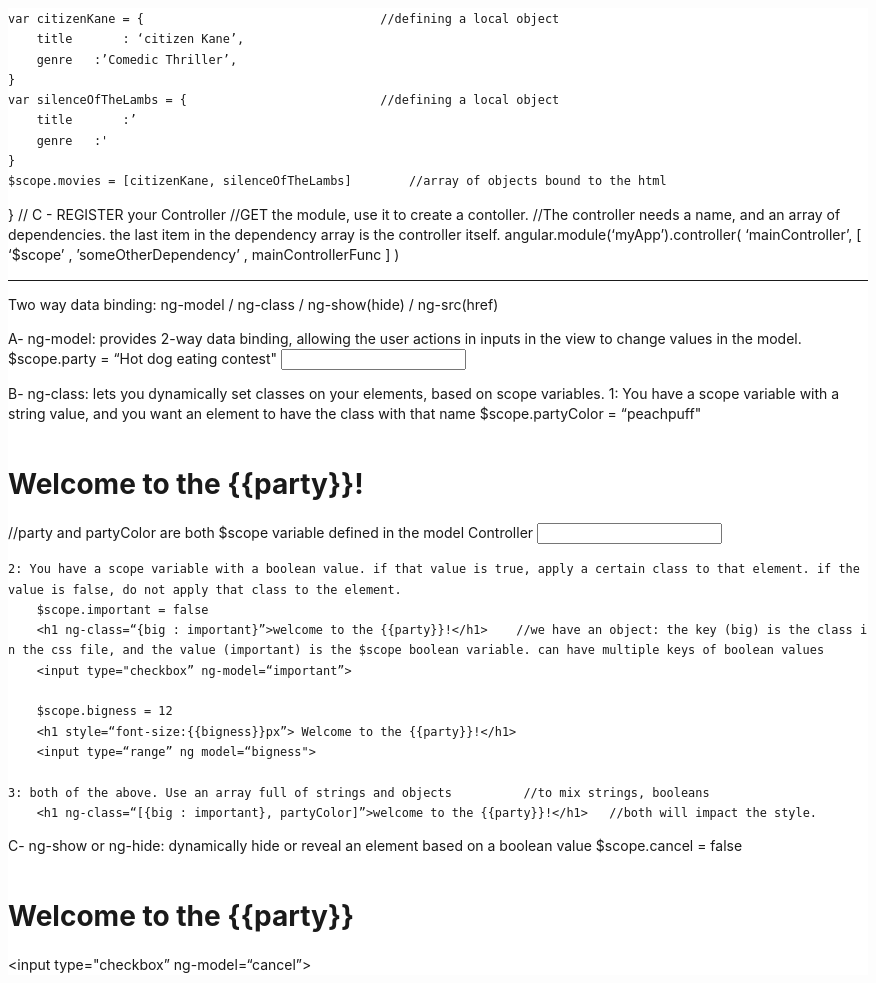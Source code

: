 	var citizenKane = {									//defining a local object
		title 		: ‘citizen Kane’,
		genre	:’Comedic Thriller’,
	}
	var silenceOfTheLambs = {							//defining a local object
		title		:’
		genre	:'
	}
	$scope.movies = [citizenKane, silenceOfTheLambs] 		//array of objects bound to the html
	
 }
// C - REGISTER your Controller
//GET the module, use it to create a contoller.
//The controller needs a name, and an array of dependencies. the last item in the dependency array is the controller itself.
angular.module(‘myApp’).controller( ‘mainController’, [ ‘$scope’ , ’someOtherDependency’ , mainControllerFunc ] )

____________

Two way data binding:
ng-model / ng-class / ng-show(hide) / ng-src(href)

A-
ng-model: provides 2-way data binding, allowing the user actions in inputs in the view to change values in the model.
$scope.party = “Hot dog eating contest"
<input ng-model=“party”>							

B-
ng-class: lets you dynamically set classes on your elements, based on scope variables.
	1: You have a scope variable with a string value, and you want an element to have the class with that name
		$scope.partyColor = “peachpuff"
		<h1 ng-class=“partyColor”> Welcome to the {{party}}!</h1>			//party and partyColor are both $scope variable defined in the model Controller
		<input ng-model=“partyColor”>

	2: You have a scope variable with a boolean value. if that value is true, apply a certain class to that element. if the value is false, do not apply that class to the element.
		$scope.important = false
		<h1 ng-class=“{big : important}”>welcome to the {{party}}!</h1>    //we have an object: the key (big) is the class in the css file, and the value (important) is the $scope boolean variable. can have multiple keys of boolean values
		<input type="checkbox” ng-model=“important”>

		$scope.bigness = 12							
		<h1 style=“font-size:{{bigness}}px”> Welcome to the {{party}}!</h1>				
		<input type=“range” ng model=“bigness">

	3: both of the above. Use an array full of strings and objects			//to mix strings, booleans
		<h1 ng-class=“[{big : important}, partyColor]”>welcome to the {{party}}!</h1> 	//both will impact the style.

C-
ng-show or ng-hide: dynamically hide or reveal an element based on a boolean value
	$scope.cancel = false
	<h1 ng-show=“cancel”>Welcome to the {{party}}</h1>
	<input type="checkbox” ng-model=“cancel”>
